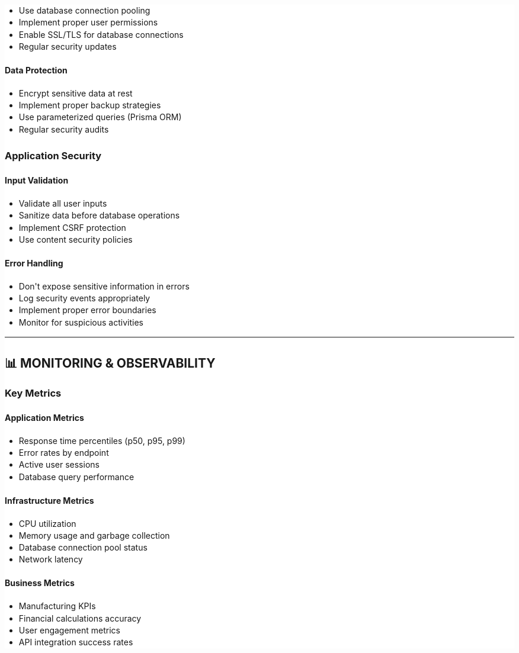 - Use database connection pooling
- Implement proper user permissions
- Enable SSL/TLS for database connections
- Regular security updates

#### **Data Protection**

- Encrypt sensitive data at rest
- Implement proper backup strategies
- Use parameterized queries (Prisma ORM)
- Regular security audits

### **Application Security**

#### **Input Validation**

- Validate all user inputs
- Sanitize data before database operations
- Implement CSRF protection
- Use content security policies

#### **Error Handling**

- Don't expose sensitive information in errors
- Log security events appropriately
- Implement proper error boundaries
- Monitor for suspicious activities

---

## **📊 MONITORING & OBSERVABILITY**

### **Key Metrics**

#### **Application Metrics**

- Response time percentiles (p50, p95, p99)
- Error rates by endpoint
- Active user sessions
- Database query performance

#### **Infrastructure Metrics**

- CPU utilization
- Memory usage and garbage collection
- Database connection pool status
- Network latency

#### **Business Metrics**

- Manufacturing KPIs
- Financial calculations accuracy
- User engagement metrics
- API integration success rates
